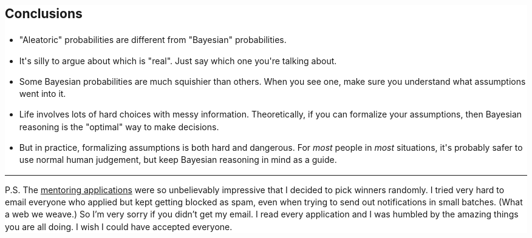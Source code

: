 ## Conclusions

* "Aleatoric" probabilities are different from "Bayesian" probabilities.

* It's silly to argue about which is "real". Just say which one you're talking about.

* Some Bayesian probabilities are much squishier than others. When you see one, make sure you understand what assumptions went into it.

* Life involves lots of hard choices with messy information. Theoretically, if you can formalize your assumptions, then Bayesian reasoning is the "optimal" way to make decisions.

* But in practice, formalizing assumptions is both hard and dangerous. For *most* people in *most* situations, it's probably safer to use normal human judgement, but keep Bayesian reasoning in mind as a guide.

---

P.S. The [mentoring applications](https://cryptpad.fr/form/#/2/form/edit/m+XxgYrlerfBPb0bpBASmVMU/) were so unbelievably impressive that I decided to pick winners randomly. I tried very hard to email everyone who applied but kept getting blocked as spam, even when trying to send out notifications in small batches. (What a web we weave.) So I’m very sorry if you didn’t get my email. I read every application and I was humbled by the amazing things you are all doing. I wish I could have accepted everyone.